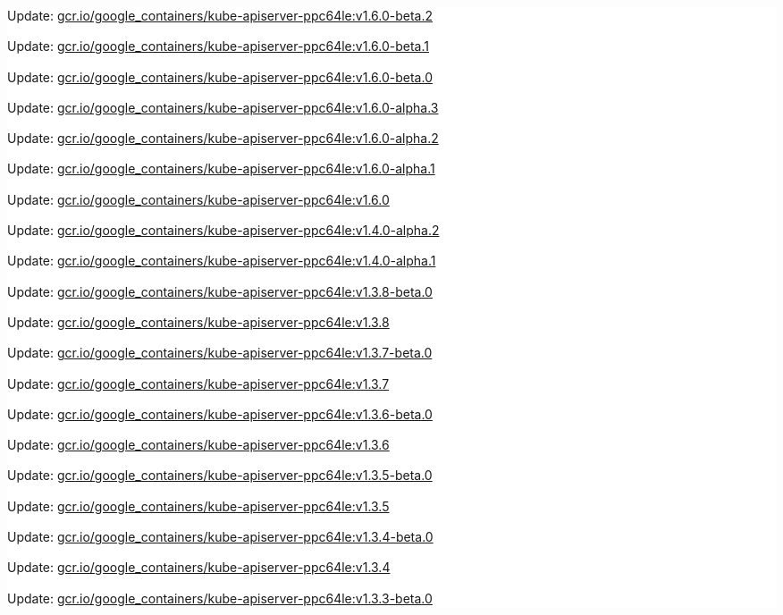 Update: [gcr.io/google_containers/kube-apiserver-ppc64le:v1.6.0-beta.2](https://hub.docker.com/r/cruse/kube-apiserver-ppc64le/tags/)

Update: [gcr.io/google_containers/kube-apiserver-ppc64le:v1.6.0-beta.1](https://hub.docker.com/r/cruse/kube-apiserver-ppc64le/tags/)

Update: [gcr.io/google_containers/kube-apiserver-ppc64le:v1.6.0-beta.0](https://hub.docker.com/r/cruse/kube-apiserver-ppc64le/tags/)

Update: [gcr.io/google_containers/kube-apiserver-ppc64le:v1.6.0-alpha.3](https://hub.docker.com/r/cruse/kube-apiserver-ppc64le/tags/)

Update: [gcr.io/google_containers/kube-apiserver-ppc64le:v1.6.0-alpha.2](https://hub.docker.com/r/cruse/kube-apiserver-ppc64le/tags/)

Update: [gcr.io/google_containers/kube-apiserver-ppc64le:v1.6.0-alpha.1](https://hub.docker.com/r/cruse/kube-apiserver-ppc64le/tags/)

Update: [gcr.io/google_containers/kube-apiserver-ppc64le:v1.6.0](https://hub.docker.com/r/cruse/kube-apiserver-ppc64le/tags/)

Update: [gcr.io/google_containers/kube-apiserver-ppc64le:v1.4.0-alpha.2](https://hub.docker.com/r/cruse/kube-apiserver-ppc64le/tags/)

Update: [gcr.io/google_containers/kube-apiserver-ppc64le:v1.4.0-alpha.1](https://hub.docker.com/r/cruse/kube-apiserver-ppc64le/tags/)

Update: [gcr.io/google_containers/kube-apiserver-ppc64le:v1.3.8-beta.0](https://hub.docker.com/r/cruse/kube-apiserver-ppc64le/tags/)

Update: [gcr.io/google_containers/kube-apiserver-ppc64le:v1.3.8](https://hub.docker.com/r/cruse/kube-apiserver-ppc64le/tags/)

Update: [gcr.io/google_containers/kube-apiserver-ppc64le:v1.3.7-beta.0](https://hub.docker.com/r/cruse/kube-apiserver-ppc64le/tags/)

Update: [gcr.io/google_containers/kube-apiserver-ppc64le:v1.3.7](https://hub.docker.com/r/cruse/kube-apiserver-ppc64le/tags/)

Update: [gcr.io/google_containers/kube-apiserver-ppc64le:v1.3.6-beta.0](https://hub.docker.com/r/cruse/kube-apiserver-ppc64le/tags/)

Update: [gcr.io/google_containers/kube-apiserver-ppc64le:v1.3.6](https://hub.docker.com/r/cruse/kube-apiserver-ppc64le/tags/)

Update: [gcr.io/google_containers/kube-apiserver-ppc64le:v1.3.5-beta.0](https://hub.docker.com/r/cruse/kube-apiserver-ppc64le/tags/)

Update: [gcr.io/google_containers/kube-apiserver-ppc64le:v1.3.5](https://hub.docker.com/r/cruse/kube-apiserver-ppc64le/tags/)

Update: [gcr.io/google_containers/kube-apiserver-ppc64le:v1.3.4-beta.0](https://hub.docker.com/r/cruse/kube-apiserver-ppc64le/tags/)

Update: [gcr.io/google_containers/kube-apiserver-ppc64le:v1.3.4](https://hub.docker.com/r/cruse/kube-apiserver-ppc64le/tags/)

Update: [gcr.io/google_containers/kube-apiserver-ppc64le:v1.3.3-beta.0](https://hub.docker.com/r/cruse/kube-apiserver-ppc64le/tags/)
